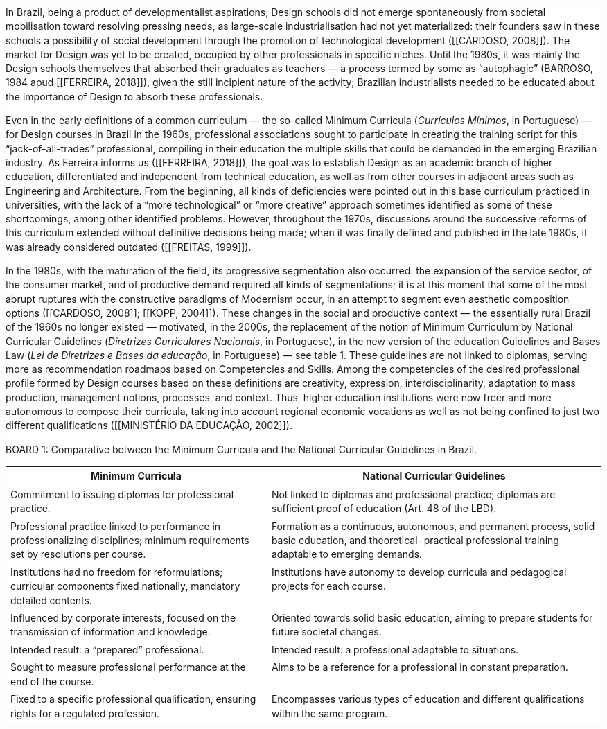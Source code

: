 In Brazil, being a product of developmentalist aspirations, Design schools did not emerge spontaneously from societal mobilisation toward resolving pressing needs, as large-scale industrialisation had not yet materialized: their founders saw in these schools a possibility of social development through the promotion of technological development ([[CARDOSO, 2008]]). The market for Design was yet to be created, occupied by other professionals in specific niches. Until the 1980s, it was mainly the Design schools themselves that absorbed their graduates as teachers — a process termed by some as “autophagic” (BARROSO, 1984 apud [[FERREIRA, 2018]]), given the still incipient nature of the activity; Brazilian industrialists needed to be educated about the importance of Design to absorb these professionals.

Even in the early definitions of a common curriculum — the so-called Minimum Curricula (_Currículos Mínimos_, in Portuguese) — for Design courses in Brazil in the 1960s, professional associations sought to participate in creating the training script for this “jack-of-all-trades” professional, compiling in their education the multiple skills that could be demanded in the emerging Brazilian industry. As Ferreira informs us ([[FERREIRA, 2018]]), the goal was to establish Design as an academic branch of higher education, differentiated and independent from technical education, as well as from other courses in adjacent areas such as Engineering and Architecture. From the beginning, all kinds of deficiencies were pointed out in this base curriculum practiced in universities, with the lack of a “more technological” or “more creative” approach sometimes identified as some of these shortcomings, among other identified problems. However, throughout the 1970s, discussions around the successive reforms of this curriculum extended without definitive decisions being made; when it was finally defined and published in the late 1980s, it was already considered outdated ([[FREITAS, 1999]]).

In the 1980s, with the maturation of the field, its progressive segmentation also occurred: the expansion of the service sector, of the consumer market, and of productive demand required all kinds of segmentations; it is at this moment that some of the most abrupt ruptures with the constructive paradigms of Modernism occur, in an attempt to segment even aesthetic composition options ([[CARDOSO, 2008]]; [[KOPP, 2004]]). These changes in the social and productive context — the essentially rural Brazil of the 1960s no longer existed — motivated, in the 2000s, the replacement of the notion of Minimum Curriculum by National Curricular Guidelines (_Diretrizes Curriculares Nacionais_, in Portuguese), in the new version of the education Guidelines and Bases Law (_Lei de Diretrizes e Bases da educação_, in Portuguese) — see table 1. These guidelines are not linked to diplomas, serving more as recommendation roadmaps based on Competencies and Skills. Among the competencies of the desired professional profile formed by Design courses based on these definitions are creativity, expression, interdisciplinarity, adaptation to mass production, management notions, processes, and context. Thus, higher education institutions were now freer and more autonomous to compose their curricula, taking into account regional economic vocations as well as not being confined to just two different qualifications ([[MINISTÉRIO DA EDUCAÇÃO, 2002]]).

BOARD 1: Comparative between the Minimum Curricula and the National Curricular Guidelines in Brazil.

| Minimum Curricula | National Curricular Guidelines |
| ----------------- | ------------------------------ |
| Commitment to issuing diplomas for professional practice. | Not linked to diplomas and professional practice; diplomas are sufficient proof of education (Art. 48 of the LBD). |
| Professional practice linked to performance in professionalizing disciplines; minimum requirements set by resolutions per course. | Formation as a continuous, autonomous, and permanent process, solid basic education, and theoretical-practical professional training adaptable to emerging demands. |
| Institutions had no freedom for reformulations; curricular components fixed nationally, mandatory detailed contents. | Institutions have autonomy to develop curricula and pedagogical projects for each course. |
| Influenced by corporate interests, focused on the transmission of information and knowledge. | Oriented towards solid basic education, aiming to prepare students for future societal changes. |
| Intended result: a “prepared” professional. | Intended result: a professional adaptable to situations. |
| Sought to measure professional performance at the end of the course. | Aims to be a reference for a professional in constant preparation. |
| Fixed to a specific professional qualification, ensuring rights for a regulated profession. | Encompasses various types of education and different qualifications within the same program. |
